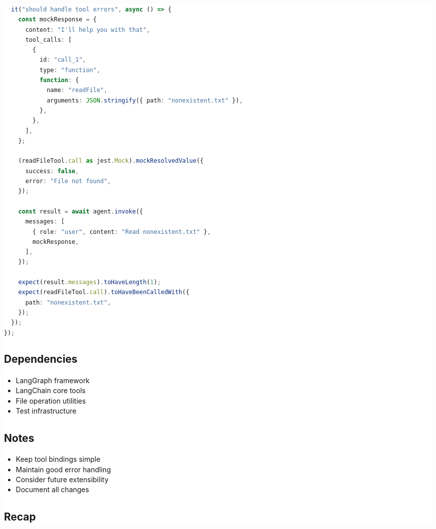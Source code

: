 ```typescript
  it("should handle tool errors", async () => {
    const mockResponse = {
      content: "I'll help you with that",
      tool_calls: [
        {
          id: "call_1",
          type: "function",
          function: {
            name: "readFile",
            arguments: JSON.stringify({ path: "nonexistent.txt" }),
          },
        },
      ],
    };

    (readFileTool.call as jest.Mock).mockResolvedValue({
      success: false,
      error: "File not found",
    });

    const result = await agent.invoke({
      messages: [
        { role: "user", content: "Read nonexistent.txt" },
        mockResponse,
      ],
    });

    expect(result.messages).toHaveLength(1);
    expect(readFileTool.call).toHaveBeenCalledWith({
      path: "nonexistent.txt",
    });
  });
});
```

## Dependencies

- LangGraph framework
- LangChain core tools
- File operation utilities
- Test infrastructure

## Notes

- Keep tool bindings simple
- Maintain good error handling
- Consider future extensibility
- Document all changes

## Recap
